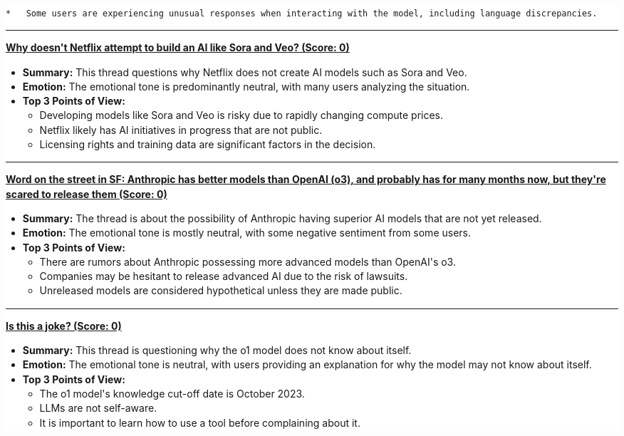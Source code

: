     *   Some users are experiencing unusual responses when interacting with the model, including language discrepancies.
---
**[Why doesn't Netflix attempt to build an AI like Sora and Veo? (Score: 0)](https://www.reddit.com/r/OpenAI/comments/1iguyk3/why_doesnt_netflix_attempt_to_build_an_ai_like/)**
*   **Summary:** This thread questions why Netflix does not create AI models such as Sora and Veo.
*   **Emotion:** The emotional tone is predominantly neutral, with many users analyzing the situation.
*   **Top 3 Points of View:**
    *   Developing models like Sora and Veo is risky due to rapidly changing compute prices.
    *   Netflix likely has AI initiatives in progress that are not public.
    *  Licensing rights and training data are significant factors in the decision.
---
**[Word on the street in SF: Anthropic has better models than OpenAI (o3), and probably has for many months now, but they're scared to release them (Score: 0)](https://v.redd.it/4b7gr593tyge1)**
*   **Summary:** The thread is about the possibility of Anthropic having superior AI models that are not yet released.
*   **Emotion:** The emotional tone is mostly neutral, with some negative sentiment from some users.
*   **Top 3 Points of View:**
    *   There are rumors about Anthropic possessing more advanced models than OpenAI's o3.
    *   Companies may be hesitant to release advanced AI due to the risk of lawsuits.
    *   Unreleased models are considered hypothetical unless they are made public.
---
**[Is this a joke? (Score: 0)](https://www.reddit.com/r/OpenAI/comments/1igw1e0/is_this_a_joke/)**
*   **Summary:** This thread is questioning why the o1 model does not know about itself.
*   **Emotion:** The emotional tone is neutral, with users providing an explanation for why the model may not know about itself.
*   **Top 3 Points of View:**
    *   The o1 model's knowledge cut-off date is October 2023.
    *   LLMs are not self-aware.
    *   It is important to learn how to use a tool before complaining about it.
